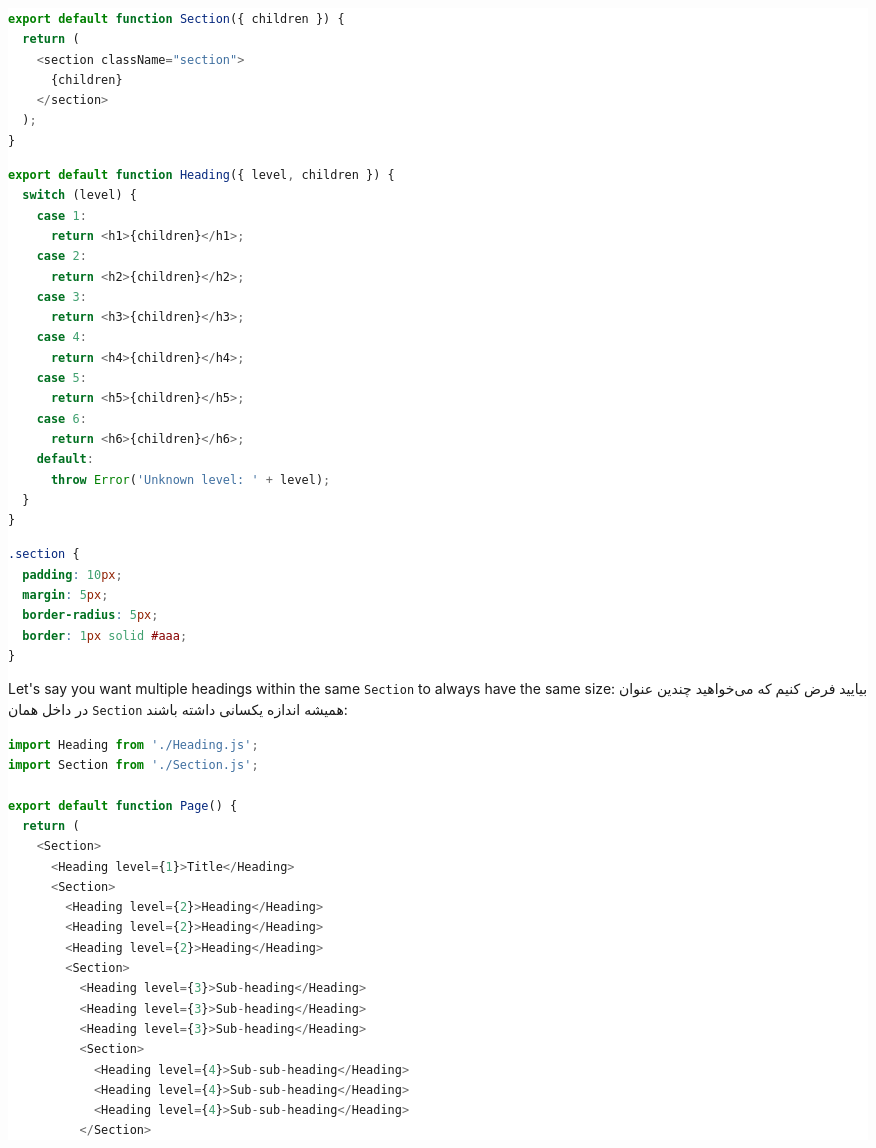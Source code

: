 ```js Section.js
export default function Section({ children }) {
  return (
    <section className="section">
      {children}
    </section>
  );
}
```

```js Heading.js
export default function Heading({ level, children }) {
  switch (level) {
    case 1:
      return <h1>{children}</h1>;
    case 2:
      return <h2>{children}</h2>;
    case 3:
      return <h3>{children}</h3>;
    case 4:
      return <h4>{children}</h4>;
    case 5:
      return <h5>{children}</h5>;
    case 6:
      return <h6>{children}</h6>;
    default:
      throw Error('Unknown level: ' + level);
  }
}
```

```css
.section {
  padding: 10px;
  margin: 5px;
  border-radius: 5px;
  border: 1px solid #aaa;
}
```

</Sandpack>

Let's say you want multiple headings within the same `Section` to always have the same size:
بیایید فرض کنیم که می‌خواهید چندین عنوان در داخل همان `Section` همیشه اندازه یکسانی داشته باشند:

<Sandpack>

```js
import Heading from './Heading.js';
import Section from './Section.js';

export default function Page() {
  return (
    <Section>
      <Heading level={1}>Title</Heading>
      <Section>
        <Heading level={2}>Heading</Heading>
        <Heading level={2}>Heading</Heading>
        <Heading level={2}>Heading</Heading>
        <Section>
          <Heading level={3}>Sub-heading</Heading>
          <Heading level={3}>Sub-heading</Heading>
          <Heading level={3}>Sub-heading</Heading>
          <Section>
            <Heading level={4}>Sub-sub-heading</Heading>
            <Heading level={4}>Sub-sub-heading</Heading>
            <Heading level={4}>Sub-sub-heading</Heading>
          </Section>
```
